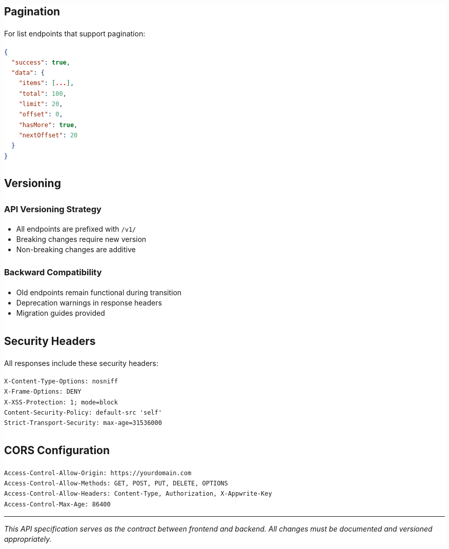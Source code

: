 ## Pagination

For list endpoints that support pagination:

```json
{
  "success": true,
  "data": {
    "items": [...],
    "total": 100,
    "limit": 20,
    "offset": 0,
    "hasMore": true,
    "nextOffset": 20
  }
}
```

## Versioning

### API Versioning Strategy
- All endpoints are prefixed with `/v1/`
- Breaking changes require new version
- Non-breaking changes are additive

### Backward Compatibility
- Old endpoints remain functional during transition
- Deprecation warnings in response headers
- Migration guides provided

## Security Headers

All responses include these security headers:

```
X-Content-Type-Options: nosniff
X-Frame-Options: DENY
X-XSS-Protection: 1; mode=block
Content-Security-Policy: default-src 'self'
Strict-Transport-Security: max-age=31536000
```

## CORS Configuration

```
Access-Control-Allow-Origin: https://yourdomain.com
Access-Control-Allow-Methods: GET, POST, PUT, DELETE, OPTIONS
Access-Control-Allow-Headers: Content-Type, Authorization, X-Appwrite-Key
Access-Control-Max-Age: 86400
```

---

*This API specification serves as the contract between frontend and backend. All changes must be documented and versioned appropriately.*
